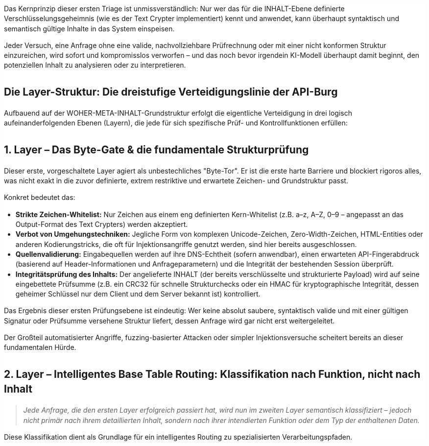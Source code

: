 Das Kernprinzip dieser ersten Triage ist unmissverständlich: Nur wer das für die INHALT-Ebene definierte Verschlüsselungsgeheimnis (wie es der Text Crypter implementiert) kennt und anwendet, kann überhaupt syntaktisch und semantisch gültige Inhalte in das System einspeisen.

Jeder Versuch, eine Anfrage ohne eine valide, nachvollziehbare Prüfrechnung oder mit einer nicht konformen Struktur einzureichen, wird sofort und kompromisslos verworfen – und das noch bevor irgendein KI-Modell überhaupt damit beginnt, den potenziellen Inhalt zu analysieren oder zu interpretieren.

## Die Layer-Struktur: Die dreistufige Verteidigungslinie der API-Burg

Aufbauend auf der WOHER-META-INHALT-Grundstruktur erfolgt die eigentliche Verteidigung in drei logisch aufeinanderfolgenden Ebenen (Layern), die jede für sich spezifische Prüf- und Kontrollfunktionen erfüllen:

## 1. Layer – Das Byte-Gate &amp; die fundamentale Strukturprüfung

Dieser erste, vorgeschaltete Layer agiert als unbestechliches "Byte-Tor". Er ist die erste harte Barriere und blockiert rigoros alles, was nicht exakt in die zuvor definierte, extrem restriktive und erwartete Zeichen- und Grundstruktur passt.

Konkret bedeutet das:

- **Strikte Zeichen-Whitelist:** Nur Zeichen aus einem eng definierten Kern-Whitelist (z.B. a–z, A–Z, 0–9 – angepasst an das Output-Format des Text Crypters) werden akzeptiert.
- **Verbot von Umgehungstechniken:** Jegliche Form von komplexen Unicode-Zeichen, Zero-Width-Zeichen, HTML-Entities oder anderen Kodierungstricks, die oft für Injektionsangriffe genutzt werden, sind hier bereits ausgeschlossen.
- **Quellenvalidierung:** Eingabequellen werden auf ihre DNS-Echtheit (sofern anwendbar), einen erwarteten API-Fingerabdruck (basierend auf Header-Informationen und Anfrageparametern) und die Integrität der bestehenden Session überprüft.
- **Integritätsprüfung des Inhalts:** Der angelieferte INHALT (der bereits verschlüsselte und strukturierte Payload) wird auf seine eingebettete Prüfsumme (z.B. ein CRC32 für schnelle Strukturchecks oder ein HMAC für kryptographische Integrität, dessen geheimer Schlüssel nur dem Client und dem Server bekannt ist) kontrolliert.
 
Das Ergebnis dieser ersten Prüfungsebene ist eindeutig: Wer keine absolut saubere, syntaktisch valide und mit einer gültigen Signatur oder Prüfsumme versehene Struktur liefert, dessen Anfrage wird gar nicht erst weitergeleitet.

Der Großteil automatisierter Angriffe, fuzzing-basierter Attacken oder simpler Injektionsversuche scheitert bereits an dieser fundamentalen Hürde.

## 2. Layer – Intelligentes Base Table Routing: Klassifikation nach Funktion, nicht nach Inhalt

> *Jede Anfrage, die den ersten Layer erfolgreich passiert hat, wird nun im zweiten Layer semantisch klassifiziert – jedoch nicht primär nach ihrem detaillierten Inhalt, sondern nach ihrer intendierten Funktion oder dem Typ der enthaltenen Daten.*

Diese Klassifikation dient als Grundlage für ein intelligentes Routing zu spezialisierten Verarbeitungspfaden.
